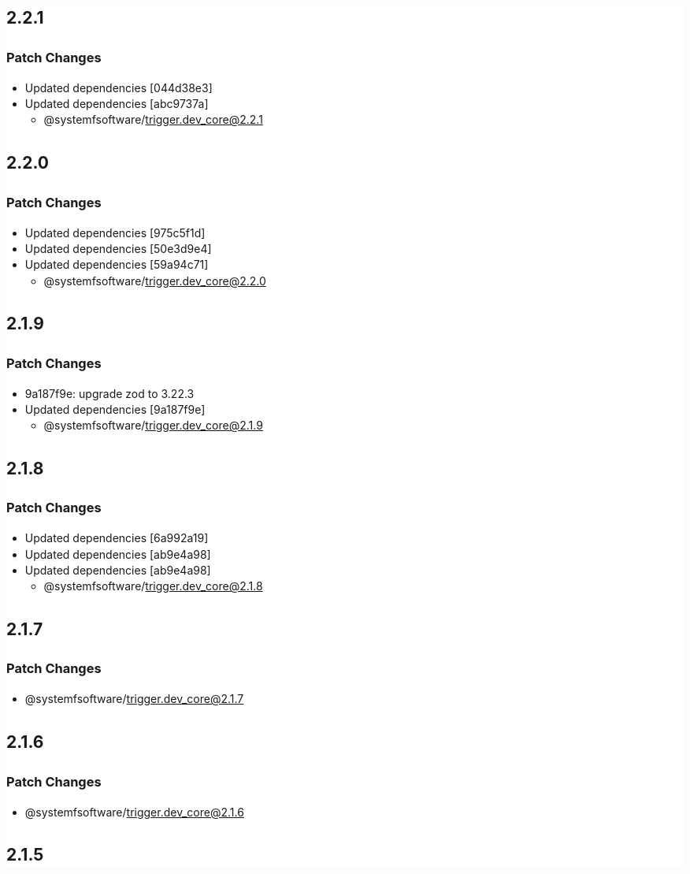 ## 2.2.1

### Patch Changes

- Updated dependencies [044d38e3]
- Updated dependencies [abc9737a]
  - @systemfsoftware/trigger.dev_core@2.2.1

## 2.2.0

### Patch Changes

- Updated dependencies [975c5f1d]
- Updated dependencies [50e3d9e4]
- Updated dependencies [59a94c71]
  - @systemfsoftware/trigger.dev_core@2.2.0

## 2.1.9

### Patch Changes

- 9a187f9e: upgrade zod to 3.22.3
- Updated dependencies [9a187f9e]
  - @systemfsoftware/trigger.dev_core@2.1.9

## 2.1.8

### Patch Changes

- Updated dependencies [6a992a19]
- Updated dependencies [ab9e4a98]
- Updated dependencies [ab9e4a98]
  - @systemfsoftware/trigger.dev_core@2.1.8

## 2.1.7

### Patch Changes

- @systemfsoftware/trigger.dev_core@2.1.7

## 2.1.6

### Patch Changes

- @systemfsoftware/trigger.dev_core@2.1.6

## 2.1.5
